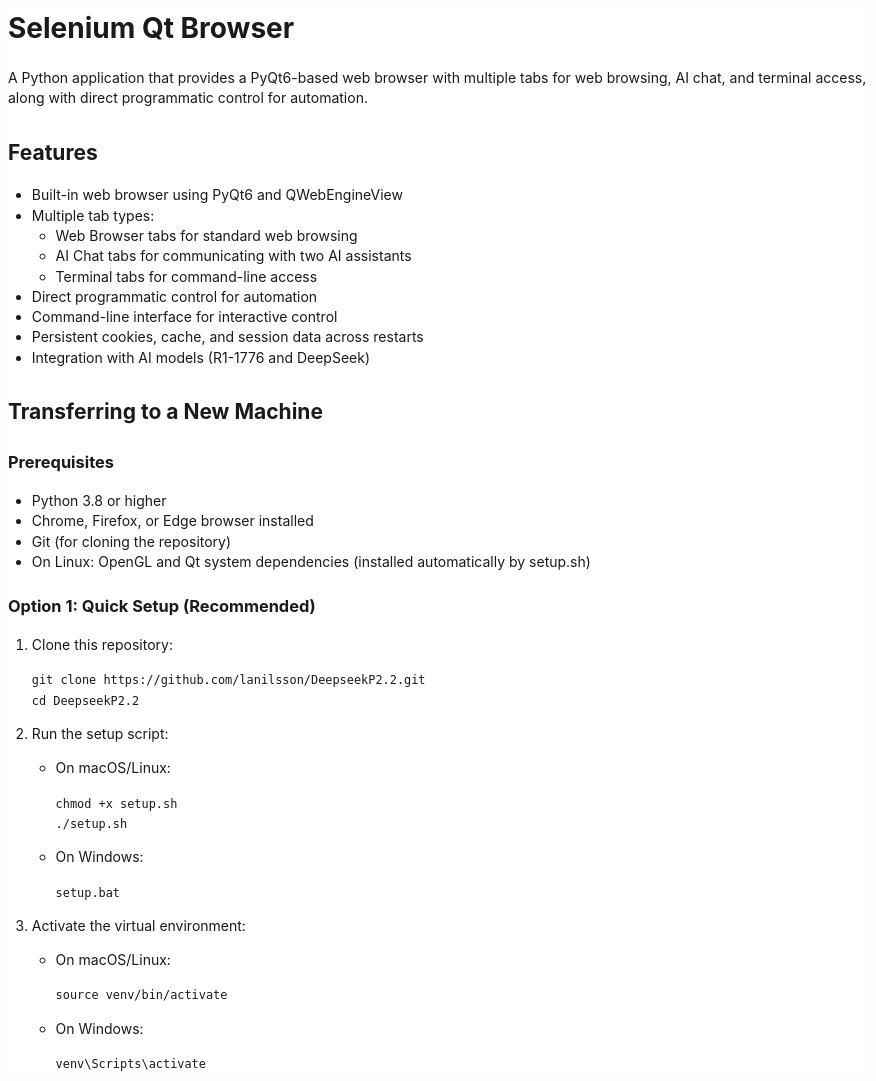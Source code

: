 # Selenium Qt Browser

A Python application that provides a PyQt6-based web browser with multiple tabs for web browsing, AI chat, and terminal access, along with direct programmatic control for automation.

## Features

- Built-in web browser using PyQt6 and QWebEngineView
- Multiple tab types:
  - Web Browser tabs for standard web browsing
  - AI Chat tabs for communicating with two AI assistants
  - Terminal tabs for command-line access
- Direct programmatic control for automation
- Command-line interface for interactive control
- Persistent cookies, cache, and session data across restarts
- Integration with AI models (R1-1776 and DeepSeek)

## Transferring to a New Machine

### Prerequisites

- Python 3.8 or higher
- Chrome, Firefox, or Edge browser installed
- Git (for cloning the repository)
- On Linux: OpenGL and Qt system dependencies (installed automatically by setup.sh)

### Option 1: Quick Setup (Recommended)

1. Clone this repository:
   ```
   git clone https://github.com/lanilsson/DeepseekP2.2.git
   cd DeepseekP2.2
   ```

2. Run the setup script:
   - On macOS/Linux:
     ```
     chmod +x setup.sh
     ./setup.sh
     ```
   - On Windows:
     ```
     setup.bat
     ```

3. Activate the virtual environment:
   - On macOS/Linux:
     ```
     source venv/bin/activate
     ```
   - On Windows:
     ```
     venv\Scripts\activate
     ```
